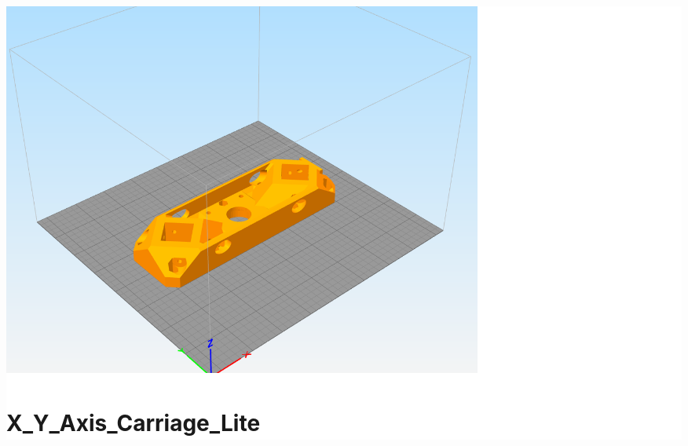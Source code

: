 <img src="https://raw.githubusercontent.com/RootCNC/Root-3-Lite-CNC/master/Media/Docs/Print-Info/X_Axis_Mount_Wider.png" width="600">

# X_Y_Axis_Carriage_Lite